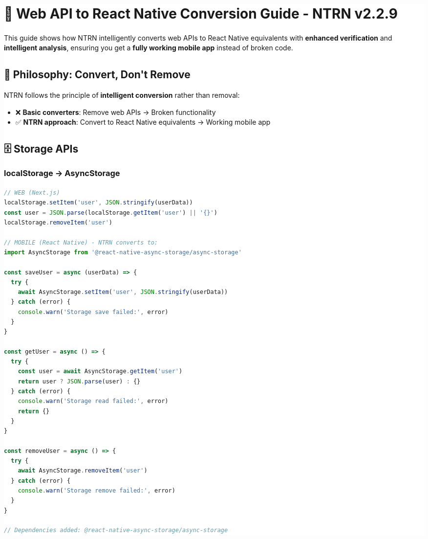 # 🔄 Web API to React Native Conversion Guide - NTRN v2.2.9

This guide shows how NTRN intelligently converts web APIs to React Native equivalents with **enhanced verification** and **intelligent analysis**, ensuring you get a **fully working mobile app** instead of broken code.

## 🎯 Philosophy: Convert, Don't Remove

NTRN follows the principle of **intelligent conversion** rather than removal:
- ❌ **Basic converters**: Remove web APIs → Broken functionality
- ✅ **NTRN approach**: Convert to React Native equivalents → Working mobile app

## 🗄️ Storage APIs

### localStorage → AsyncStorage
```typescript
// WEB (Next.js)
localStorage.setItem('user', JSON.stringify(userData))
const user = JSON.parse(localStorage.getItem('user') || '{}')
localStorage.removeItem('user')

// MOBILE (React Native) - NTRN converts to:
import AsyncStorage from '@react-native-async-storage/async-storage'

const saveUser = async (userData) => {
  try {
    await AsyncStorage.setItem('user', JSON.stringify(userData))
  } catch (error) {
    console.warn('Storage save failed:', error)
  }
}

const getUser = async () => {
  try {
    const user = await AsyncStorage.getItem('user')
    return user ? JSON.parse(user) : {}
  } catch (error) {
    console.warn('Storage read failed:', error)
    return {}
  }
}

const removeUser = async () => {
  try {
    await AsyncStorage.removeItem('user')
  } catch (error) {
    console.warn('Storage remove failed:', error)
  }
}

// Dependencies added: @react-native-async-storage/async-storage
```
